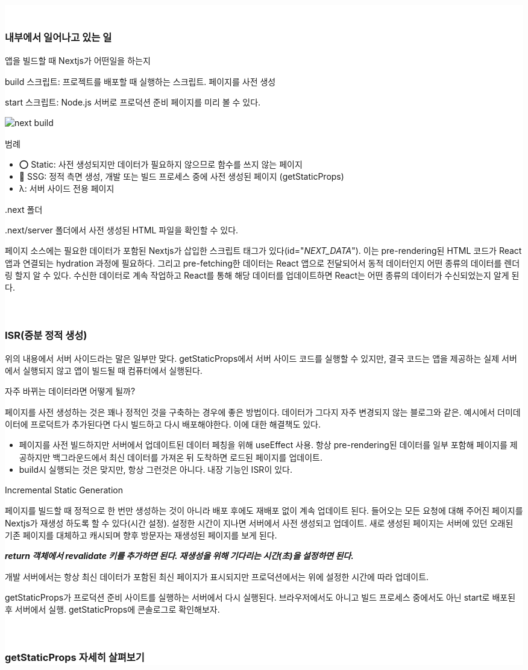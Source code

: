 <br>

### 내부에서 일어나고 있는 일

앱을 빌드할 때 Nextjs가 어떤일을 하는지

build 스크립트: 프로젝트를 배포할 때 실행하는 스크립트. 페이지를 사전 생성

start 스크립트: Node.js 서버로 프로덕션 준비 페이지를 미리 볼 수 있다.

<img width="701" alt="next build" src="https://user-images.githubusercontent.com/78616893/193009941-23ea87df-2a3d-4ac7-80c5-4421617f2deb.png">

범례

- ⭕️ Static: 사전 생성되지만 데이터가 필요하지 않으므로 함수를 쓰지 않는 페이지
- 🔴 SSG: 정적 측면 생성, 개발 또는 빌드 프로세스 중에 사전 생성된 페이지 (getStaticProps)
- λ: 서버 사이드 전용 페이지

.next 폴더

.next/server 폴더에서 사전 생성된 HTML 파일을 확인할 수 있다.

페이지 소스에는 필요한 데이터가 포함된 Nextjs가 삽입한 스크립트 태그가 있다(id="_NEXT_DATA_"). 이는 pre-rendering된 HTML 코드가 React 앱과 연결되는 hydration 과정에 필요하다. 그리고 pre-fetching한 데이터는 React 앱으로 전달되어서 동적 데이터인지 어떤 종류의 데이터를 렌더링 할지 알 수 있다. 수신한 데이터로 계속 작업하고 React를 통해 해당 데이터를 업데이트하면 React는 어떤 종류의 데이터가 수신되었는지 알게 된다.

<br>

### ISR(증분 정적 생성)

위의 내용에서 서버 사이드라는 말은 일부만 맞다. getStaticProps에서 서버 사이드 코드를 실행할 수 있지만, 결국 코드는 앱을 제공하는 실제 서버에서 실행되지 않고 앱이 빌드될 때 컴퓨터에서 실행된다.

자주 바뀌는 데이터라면 어떻게 될까?

페이지를 사전 생성하는 것은 꽤나 정적인 것을 구축하는 경우에 좋은 방법이다. 데이터가 그다지 자주 변경되지 않는 블로그와 같은. 예시에서 더미데이터에 프로덕트가 추가된다면 다시 빌드하고 다시 배포해야한다. 이에 대한 해결책도 있다.

- 페이지를 사전 빌드하지만 서버에서 업데이트된 데이터 페칭을 위해 useEffect 사용. 항상 pre-rendering된 데이터를 일부 포함해 페이지를 제공하지만 백그라운드에서 최신 데이터를 가져온 뒤 도착하면 로드된 페이지를 업데이트.
- build시 실행되는 것은 맞지만, 항상 그런것은 아니다. 내장 기능인 ISR이 있다.

Incremental Static Generation

페이지를 빌드할 때 정적으로 한 번만 생성하는 것이 아니라 배포 후에도 재배포 없이 계속 업데이트 된다. 들어오는 모든 요청에 대해 주어진 페이지를 Nextjs가 재생성 하도록 할 수 있다(시간 설정). 설정한 시간이 지나면 서버에서 사전 생성되고 업데이트. 새로 생성된 페이지는 서버에 있던 오래된 기존 페이지를 대체하고 캐시되며 향후 방문자는 재생성된 페이지를 보게 된다.

**_return 객체에서 revalidate 키를 추가하면 된다. 재생성을 위해 기다리는 시간(초)을 설정하면 된다._**

개발 서버에서는 항상 최신 데이터가 포함된 최신 페이지가 표시되지만 프로덕션에서는 위에 설정한 시간에 따라 업데이트.

getStaticProps가 프로덕션 준비 사이트를 실행하는 서버에서 다시 실행된다. 브라우저에서도 아니고 빌드 프로세스 중에서도 아닌 start로 배포된 후 서버에서 실행. getStaticProps에 콘솔로그로 확인해보자.

<br>

### getStaticProps 자세히 살펴보기
